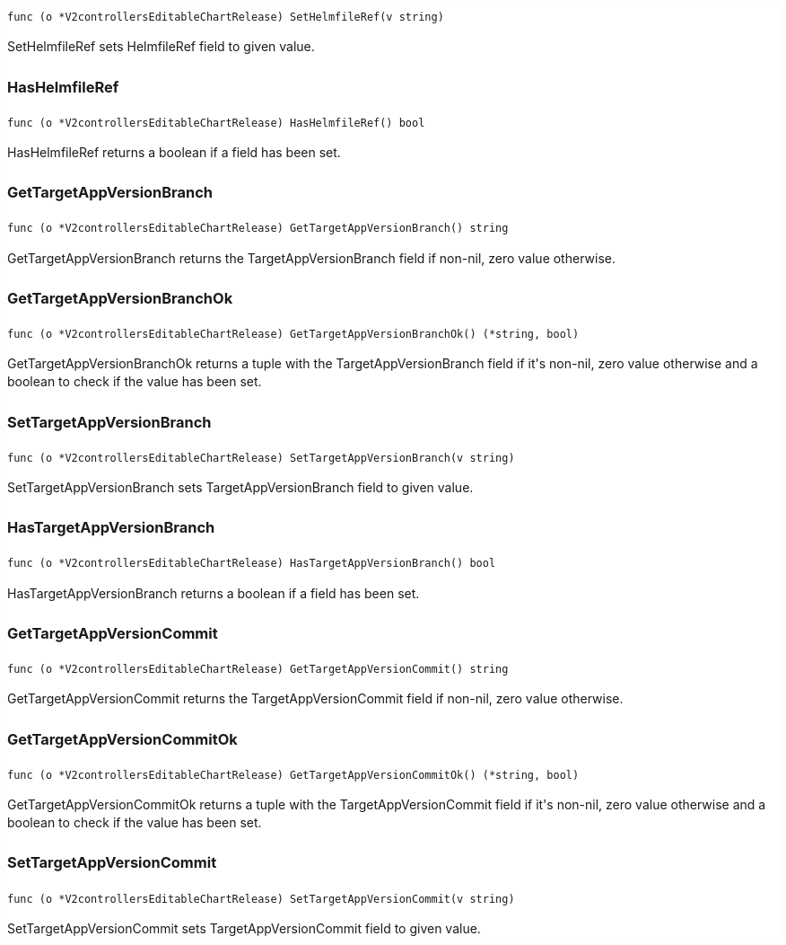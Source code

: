`func (o *V2controllersEditableChartRelease) SetHelmfileRef(v string)`

SetHelmfileRef sets HelmfileRef field to given value.

### HasHelmfileRef

`func (o *V2controllersEditableChartRelease) HasHelmfileRef() bool`

HasHelmfileRef returns a boolean if a field has been set.

### GetTargetAppVersionBranch

`func (o *V2controllersEditableChartRelease) GetTargetAppVersionBranch() string`

GetTargetAppVersionBranch returns the TargetAppVersionBranch field if non-nil, zero value otherwise.

### GetTargetAppVersionBranchOk

`func (o *V2controllersEditableChartRelease) GetTargetAppVersionBranchOk() (*string, bool)`

GetTargetAppVersionBranchOk returns a tuple with the TargetAppVersionBranch field if it's non-nil, zero value otherwise
and a boolean to check if the value has been set.

### SetTargetAppVersionBranch

`func (o *V2controllersEditableChartRelease) SetTargetAppVersionBranch(v string)`

SetTargetAppVersionBranch sets TargetAppVersionBranch field to given value.

### HasTargetAppVersionBranch

`func (o *V2controllersEditableChartRelease) HasTargetAppVersionBranch() bool`

HasTargetAppVersionBranch returns a boolean if a field has been set.

### GetTargetAppVersionCommit

`func (o *V2controllersEditableChartRelease) GetTargetAppVersionCommit() string`

GetTargetAppVersionCommit returns the TargetAppVersionCommit field if non-nil, zero value otherwise.

### GetTargetAppVersionCommitOk

`func (o *V2controllersEditableChartRelease) GetTargetAppVersionCommitOk() (*string, bool)`

GetTargetAppVersionCommitOk returns a tuple with the TargetAppVersionCommit field if it's non-nil, zero value otherwise
and a boolean to check if the value has been set.

### SetTargetAppVersionCommit

`func (o *V2controllersEditableChartRelease) SetTargetAppVersionCommit(v string)`

SetTargetAppVersionCommit sets TargetAppVersionCommit field to given value.
